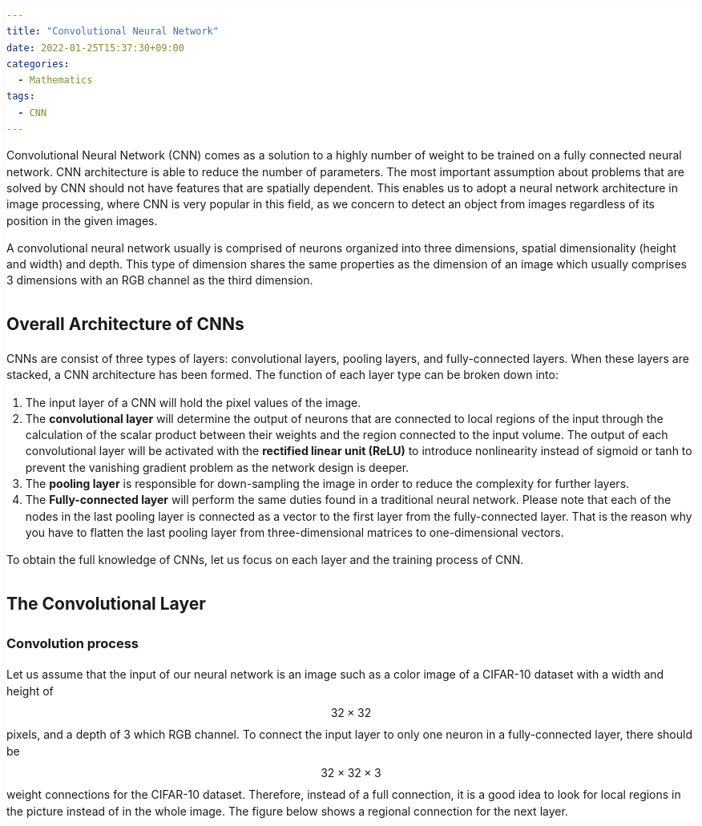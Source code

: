 ```yaml
---
title: "Convolutional Neural Network"
date: 2022-01-25T15:37:30+09:00
categories:
  - Mathematics
tags:
  - CNN
---
```


Convolutional Neural Network (CNN) comes as a solution to a highly number of weight to be trained on a fully connected neural network. CNN architecture is able to reduce the number of parameters. The most important assumption about problems that are solved by CNN should not have features that are spatially dependent. This enables us to adopt a neural network architecture in image processing, where CNN is very popular in this field, as we concern to detect an object from images regardless of its position in the given images.

A convolutional neural network usually is comprised of neurons organized into three dimensions, spatial dimensionality (height and width) and depth. This type of dimension shares the same properties as the dimension of an image which usually comprises 3 dimensions with an RGB channel as the third dimension.

## Overall Architecture of CNNs

CNNs are consist of three types of layers: convolutional layers, pooling layers, and fully-connected layers. When these layers are stacked, a CNN architecture has been formed. The function of each layer type can be broken down into:

1. The input layer of a CNN will hold the pixel values of the image.
2. The **convolutional layer** will determine the output of neurons that are connected to local regions of the input through the calculation of the scalar product between their weights and the region connected to the input volume. The output of each convolutional layer will be activated with the **rectified linear unit (ReLU)** to introduce nonlinearity instead of sigmoid or tanh to prevent the vanishing gradient problem as the network design is deeper.
3. The **pooling layer** is responsible for down-sampling the image in order to reduce the complexity for further layers.
4. The **Fully-connected layer** will perform the same duties found in a traditional neural network. Please note that each of the nodes in the last pooling layer is connected as a vector to the first layer from the fully-connected layer. That is the reason why you have to flatten the last pooling layer from three-dimensional matrices to one-dimensional vectors.

To obtain the full knowledge of CNNs, let us focus on each layer and the training process of CNN.

## The Convolutional Layer

### Convolution process

Let us assume that the input of our neural network is an image such as a color image of a CIFAR-10 dataset with a width and height of $$32\times32$$ pixels, and a depth of 3 which RGB channel. To connect the input layer to only one neuron in a fully-connected layer, there should be $$32\times32\times3$$ weight connections for the CIFAR-10 dataset. Therefore, instead of a full connection, it is a good idea to look for local regions in the picture instead of in the whole image.  The figure below shows a regional connection for the next layer. 
